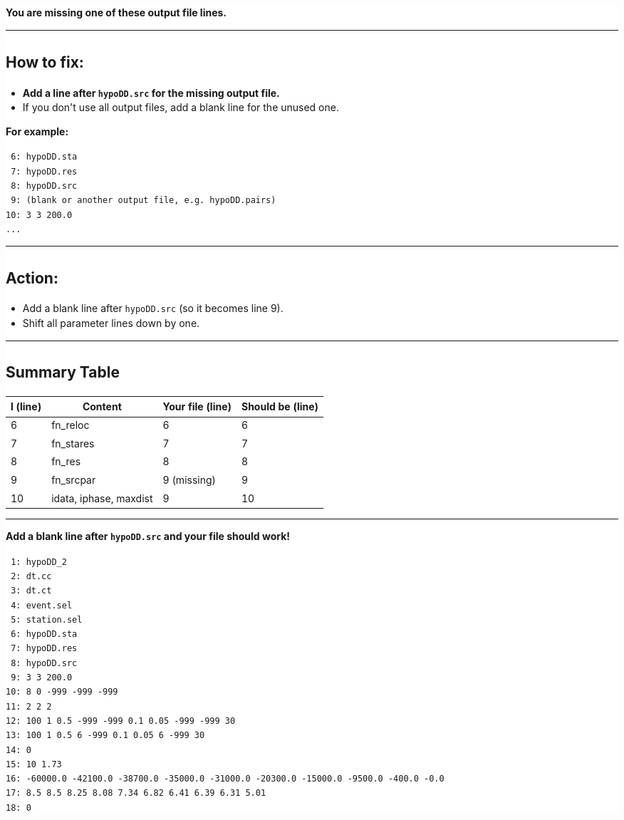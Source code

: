 **You are missing one of these output file lines.**

---

## **How to fix:**
- **Add a line after `hypoDD.src` for the missing output file.**
- If you don't use all output files, add a blank line for the unused one.

**For example:**
```
 6: hypoDD.sta
 7: hypoDD.res
 8: hypoDD.src
 9: (blank or another output file, e.g. hypoDD.pairs)
10: 3 3 200.0
...
```

---

## **Action:**
- Add a blank line after `hypoDD.src` (so it becomes line 9).
- Shift all parameter lines down by one.

---

## **Summary Table**

| l (line) | Content                | Your file (line) | Should be (line) |
|----------|------------------------|------------------|------------------|
| 6        | fn_reloc               | 6                | 6                |
| 7        | fn_stares              | 7                | 7                |
| 8        | fn_res                 | 8                | 8                |
| 9        | fn_srcpar              | 9 (missing)      | 9                |
| 10       | idata, iphase, maxdist | 9                | 10               |

---

**Add a blank line after `hypoDD.src` and your file should work!**

```plaintext
 1: hypoDD_2
 2: dt.cc
 3: dt.ct
 4: event.sel
 5: station.sel
 6: hypoDD.sta
 7: hypoDD.res
 8: hypoDD.src
 9: 3 3 200.0
10: 8 0 -999 -999 -999
11: 2 2 2
12: 100 1 0.5 -999 -999 0.1 0.05 -999 -999 30
13: 100 1 0.5 6 -999 0.1 0.05 6 -999 30
14: 0
15: 10 1.73
16: -60000.0 -42100.0 -38700.0 -35000.0 -31000.0 -20300.0 -15000.0 -9500.0 -400.0 -0.0
17: 8.5 8.5 8.25 8.08 7.34 6.82 6.41 6.39 6.31 5.01
18: 0
```
